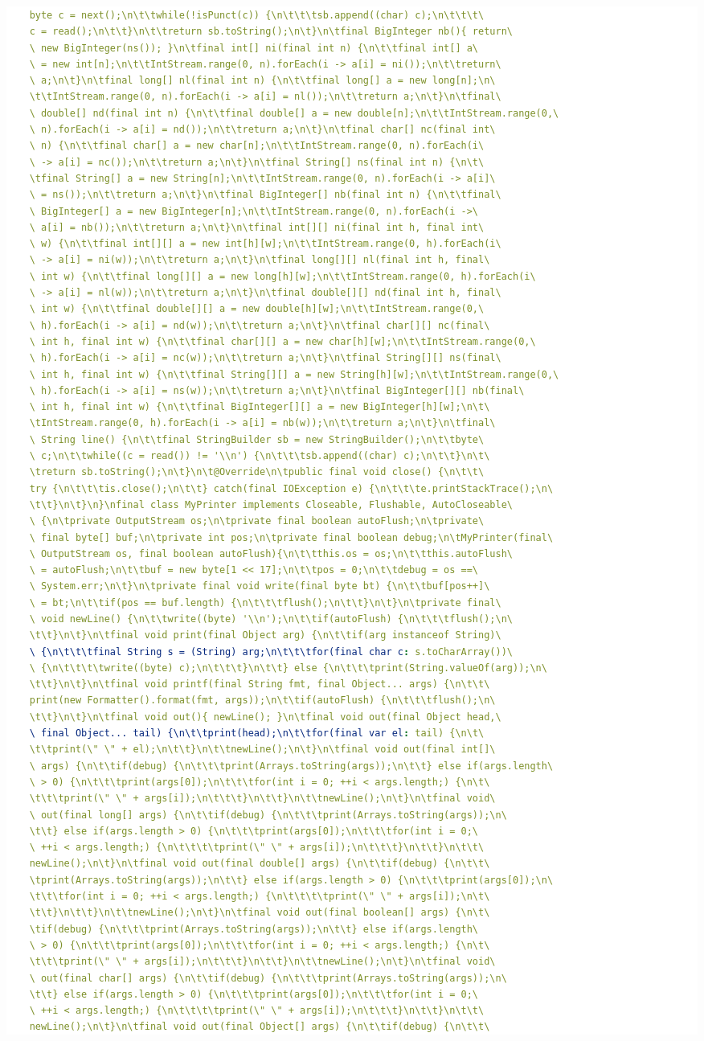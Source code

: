 ```yaml
    byte c = next();\n\t\twhile(!isPunct(c)) {\n\t\t\tsb.append((char) c);\n\t\t\t\
    c = read();\n\t\t}\n\t\treturn sb.toString();\n\t}\n\tfinal BigInteger nb(){ return\
    \ new BigInteger(ns()); }\n\tfinal int[] ni(final int n) {\n\t\tfinal int[] a\
    \ = new int[n];\n\t\tIntStream.range(0, n).forEach(i -> a[i] = ni());\n\t\treturn\
    \ a;\n\t}\n\tfinal long[] nl(final int n) {\n\t\tfinal long[] a = new long[n];\n\
    \t\tIntStream.range(0, n).forEach(i -> a[i] = nl());\n\t\treturn a;\n\t}\n\tfinal\
    \ double[] nd(final int n) {\n\t\tfinal double[] a = new double[n];\n\t\tIntStream.range(0,\
    \ n).forEach(i -> a[i] = nd());\n\t\treturn a;\n\t}\n\tfinal char[] nc(final int\
    \ n) {\n\t\tfinal char[] a = new char[n];\n\t\tIntStream.range(0, n).forEach(i\
    \ -> a[i] = nc());\n\t\treturn a;\n\t}\n\tfinal String[] ns(final int n) {\n\t\
    \tfinal String[] a = new String[n];\n\t\tIntStream.range(0, n).forEach(i -> a[i]\
    \ = ns());\n\t\treturn a;\n\t}\n\tfinal BigInteger[] nb(final int n) {\n\t\tfinal\
    \ BigInteger[] a = new BigInteger[n];\n\t\tIntStream.range(0, n).forEach(i ->\
    \ a[i] = nb());\n\t\treturn a;\n\t}\n\tfinal int[][] ni(final int h, final int\
    \ w) {\n\t\tfinal int[][] a = new int[h][w];\n\t\tIntStream.range(0, h).forEach(i\
    \ -> a[i] = ni(w));\n\t\treturn a;\n\t}\n\tfinal long[][] nl(final int h, final\
    \ int w) {\n\t\tfinal long[][] a = new long[h][w];\n\t\tIntStream.range(0, h).forEach(i\
    \ -> a[i] = nl(w));\n\t\treturn a;\n\t}\n\tfinal double[][] nd(final int h, final\
    \ int w) {\n\t\tfinal double[][] a = new double[h][w];\n\t\tIntStream.range(0,\
    \ h).forEach(i -> a[i] = nd(w));\n\t\treturn a;\n\t}\n\tfinal char[][] nc(final\
    \ int h, final int w) {\n\t\tfinal char[][] a = new char[h][w];\n\t\tIntStream.range(0,\
    \ h).forEach(i -> a[i] = nc(w));\n\t\treturn a;\n\t}\n\tfinal String[][] ns(final\
    \ int h, final int w) {\n\t\tfinal String[][] a = new String[h][w];\n\t\tIntStream.range(0,\
    \ h).forEach(i -> a[i] = ns(w));\n\t\treturn a;\n\t}\n\tfinal BigInteger[][] nb(final\
    \ int h, final int w) {\n\t\tfinal BigInteger[][] a = new BigInteger[h][w];\n\t\
    \tIntStream.range(0, h).forEach(i -> a[i] = nb(w));\n\t\treturn a;\n\t}\n\tfinal\
    \ String line() {\n\t\tfinal StringBuilder sb = new StringBuilder();\n\t\tbyte\
    \ c;\n\t\twhile((c = read()) != '\\n') {\n\t\t\tsb.append((char) c);\n\t\t}\n\t\
    \treturn sb.toString();\n\t}\n\t@Override\n\tpublic final void close() {\n\t\t\
    try {\n\t\t\tis.close();\n\t\t} catch(final IOException e) {\n\t\t\te.printStackTrace();\n\
    \t\t}\n\t}\n}\nfinal class MyPrinter implements Closeable, Flushable, AutoCloseable\
    \ {\n\tprivate OutputStream os;\n\tprivate final boolean autoFlush;\n\tprivate\
    \ final byte[] buf;\n\tprivate int pos;\n\tprivate final boolean debug;\n\tMyPrinter(final\
    \ OutputStream os, final boolean autoFlush){\n\t\tthis.os = os;\n\t\tthis.autoFlush\
    \ = autoFlush;\n\t\tbuf = new byte[1 << 17];\n\t\tpos = 0;\n\t\tdebug = os ==\
    \ System.err;\n\t}\n\tprivate final void write(final byte bt) {\n\t\tbuf[pos++]\
    \ = bt;\n\t\tif(pos == buf.length) {\n\t\t\tflush();\n\t\t}\n\t}\n\tprivate final\
    \ void newLine() {\n\t\twrite((byte) '\\n');\n\t\tif(autoFlush) {\n\t\t\tflush();\n\
    \t\t}\n\t}\n\tfinal void print(final Object arg) {\n\t\tif(arg instanceof String)\
    \ {\n\t\t\tfinal String s = (String) arg;\n\t\t\tfor(final char c: s.toCharArray())\
    \ {\n\t\t\t\twrite((byte) c);\n\t\t\t}\n\t\t} else {\n\t\t\tprint(String.valueOf(arg));\n\
    \t\t}\n\t}\n\tfinal void printf(final String fmt, final Object... args) {\n\t\t\
    print(new Formatter().format(fmt, args));\n\t\tif(autoFlush) {\n\t\t\tflush();\n\
    \t\t}\n\t}\n\tfinal void out(){ newLine(); }\n\tfinal void out(final Object head,\
    \ final Object... tail) {\n\t\tprint(head);\n\t\tfor(final var el: tail) {\n\t\
    \t\tprint(\" \" + el);\n\t\t}\n\t\tnewLine();\n\t}\n\tfinal void out(final int[]\
    \ args) {\n\t\tif(debug) {\n\t\t\tprint(Arrays.toString(args));\n\t\t} else if(args.length\
    \ > 0) {\n\t\t\tprint(args[0]);\n\t\t\tfor(int i = 0; ++i < args.length;) {\n\t\
    \t\t\tprint(\" \" + args[i]);\n\t\t\t}\n\t\t}\n\t\tnewLine();\n\t}\n\tfinal void\
    \ out(final long[] args) {\n\t\tif(debug) {\n\t\t\tprint(Arrays.toString(args));\n\
    \t\t} else if(args.length > 0) {\n\t\t\tprint(args[0]);\n\t\t\tfor(int i = 0;\
    \ ++i < args.length;) {\n\t\t\t\tprint(\" \" + args[i]);\n\t\t\t}\n\t\t}\n\t\t\
    newLine();\n\t}\n\tfinal void out(final double[] args) {\n\t\tif(debug) {\n\t\t\
    \tprint(Arrays.toString(args));\n\t\t} else if(args.length > 0) {\n\t\t\tprint(args[0]);\n\
    \t\t\tfor(int i = 0; ++i < args.length;) {\n\t\t\t\tprint(\" \" + args[i]);\n\t\
    \t\t}\n\t\t}\n\t\tnewLine();\n\t}\n\tfinal void out(final boolean[] args) {\n\t\
    \tif(debug) {\n\t\t\tprint(Arrays.toString(args));\n\t\t} else if(args.length\
    \ > 0) {\n\t\t\tprint(args[0]);\n\t\t\tfor(int i = 0; ++i < args.length;) {\n\t\
    \t\t\tprint(\" \" + args[i]);\n\t\t\t}\n\t\t}\n\t\tnewLine();\n\t}\n\tfinal void\
    \ out(final char[] args) {\n\t\tif(debug) {\n\t\t\tprint(Arrays.toString(args));\n\
    \t\t} else if(args.length > 0) {\n\t\t\tprint(args[0]);\n\t\t\tfor(int i = 0;\
    \ ++i < args.length;) {\n\t\t\t\tprint(\" \" + args[i]);\n\t\t\t}\n\t\t}\n\t\t\
    newLine();\n\t}\n\tfinal void out(final Object[] args) {\n\t\tif(debug) {\n\t\t\
```